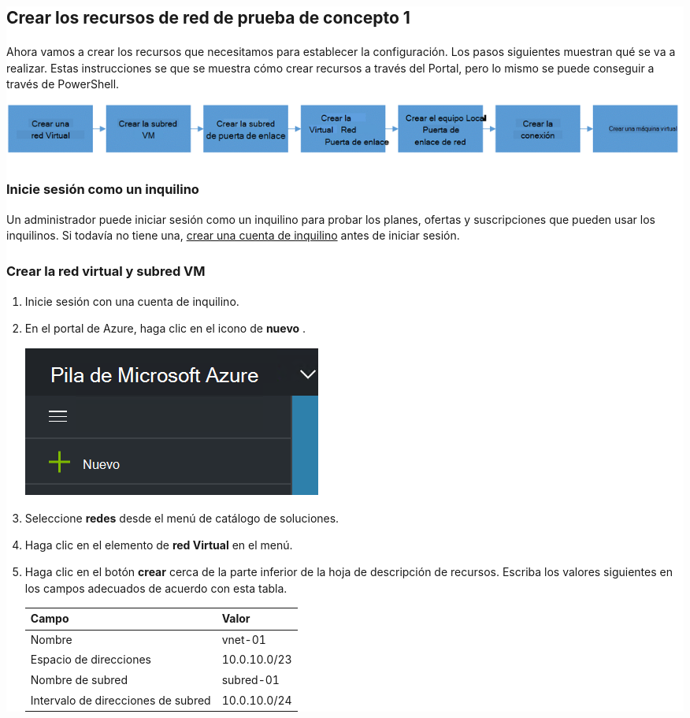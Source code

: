 ## <a name="create-the-network-resources-in-poc-1"></a>Crear los recursos de red de prueba de concepto 1


Ahora vamos a crear los recursos que necesitamos para establecer la configuración. Los pasos siguientes muestran qué se va a realizar. Estas instrucciones se que se muestra cómo crear recursos a través del Portal, pero lo mismo se puede conseguir a través de PowerShell.

![](media/azure-stack-create-vpn-connection-one-node-tp2/image2.png)

### <a name="log-in-as-a-tenant"></a>Inicie sesión como un inquilino

Un administrador puede iniciar sesión como un inquilino para probar los planes, ofertas y suscripciones que pueden usar los inquilinos. Si todavía no tiene una, [crear una cuenta de inquilino](azure-stack-add-new-user-aad.md) antes de iniciar sesión.

### <a name="create-the-virtual-network--vm-subnet"></a>Crear la red virtual y subred VM


1.  Inicie sesión con una cuenta de inquilino.

2.  En el portal de Azure, haga clic en el icono de **nuevo** .

     ![](media/azure-stack-create-vpn-connection-one-node-tp2/image3.png)
3.  Seleccione **redes** desde el menú de catálogo de soluciones.

4.  Haga clic en el elemento de **red Virtual** en el menú.

5.  Haga clic en el botón **crear** cerca de la parte inferior de la hoja de descripción de recursos. Escriba los valores siguientes en los campos adecuados de acuerdo con esta tabla.

  	| **Campo**             | **Valor** |
  	|----------------------- | ------ |
  	| Nombre                  |vnet-01 |
  	| Espacio de direcciones         | 10.0.10.0/23 |
  	| Nombre de subred           | subred-01 |
  	| Intervalo de direcciones de subred  | 10.0.10.0/24 |

